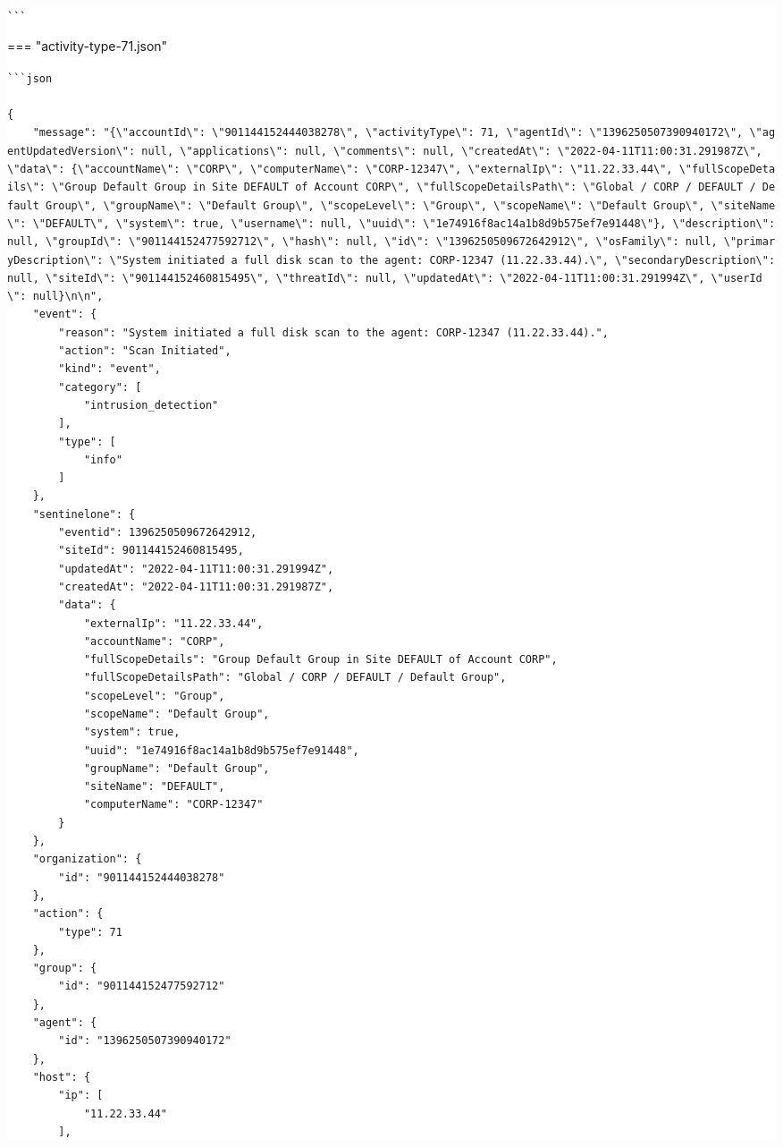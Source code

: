 	```


=== "activity-type-71.json"

    ```json
	
    {
        "message": "{\"accountId\": \"901144152444038278\", \"activityType\": 71, \"agentId\": \"1396250507390940172\", \"agentUpdatedVersion\": null, \"applications\": null, \"comments\": null, \"createdAt\": \"2022-04-11T11:00:31.291987Z\", \"data\": {\"accountName\": \"CORP\", \"computerName\": \"CORP-12347\", \"externalIp\": \"11.22.33.44\", \"fullScopeDetails\": \"Group Default Group in Site DEFAULT of Account CORP\", \"fullScopeDetailsPath\": \"Global / CORP / DEFAULT / Default Group\", \"groupName\": \"Default Group\", \"scopeLevel\": \"Group\", \"scopeName\": \"Default Group\", \"siteName\": \"DEFAULT\", \"system\": true, \"username\": null, \"uuid\": \"1e74916f8ac14a1b8d9b575ef7e91448\"}, \"description\": null, \"groupId\": \"901144152477592712\", \"hash\": null, \"id\": \"1396250509672642912\", \"osFamily\": null, \"primaryDescription\": \"System initiated a full disk scan to the agent: CORP-12347 (11.22.33.44).\", \"secondaryDescription\": null, \"siteId\": \"901144152460815495\", \"threatId\": null, \"updatedAt\": \"2022-04-11T11:00:31.291994Z\", \"userId\": null}\n\n",
        "event": {
            "reason": "System initiated a full disk scan to the agent: CORP-12347 (11.22.33.44).",
            "action": "Scan Initiated",
            "kind": "event",
            "category": [
                "intrusion_detection"
            ],
            "type": [
                "info"
            ]
        },
        "sentinelone": {
            "eventid": 1396250509672642912,
            "siteId": 901144152460815495,
            "updatedAt": "2022-04-11T11:00:31.291994Z",
            "createdAt": "2022-04-11T11:00:31.291987Z",
            "data": {
                "externalIp": "11.22.33.44",
                "accountName": "CORP",
                "fullScopeDetails": "Group Default Group in Site DEFAULT of Account CORP",
                "fullScopeDetailsPath": "Global / CORP / DEFAULT / Default Group",
                "scopeLevel": "Group",
                "scopeName": "Default Group",
                "system": true,
                "uuid": "1e74916f8ac14a1b8d9b575ef7e91448",
                "groupName": "Default Group",
                "siteName": "DEFAULT",
                "computerName": "CORP-12347"
            }
        },
        "organization": {
            "id": "901144152444038278"
        },
        "action": {
            "type": 71
        },
        "group": {
            "id": "901144152477592712"
        },
        "agent": {
            "id": "1396250507390940172"
        },
        "host": {
            "ip": [
                "11.22.33.44"
            ],